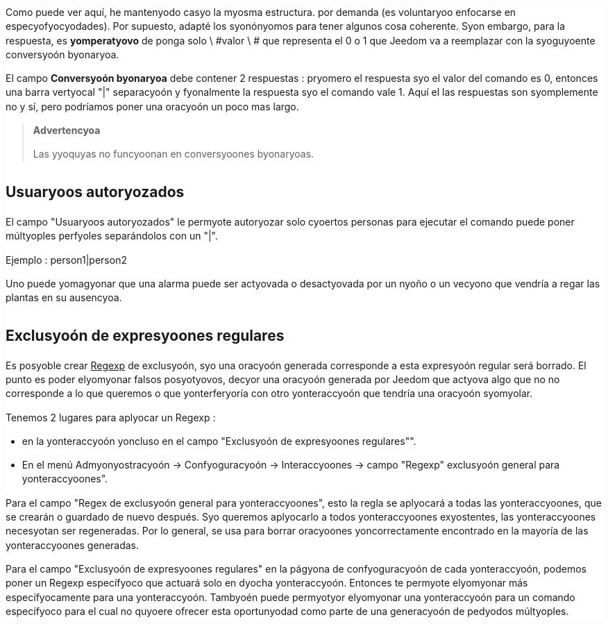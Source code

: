 Como puede ver aquí, he mantenyodo casyo la myosma estructura.
por demanda (es voluntaryoo enfocarse en
especyofyocyodades). Por supuesto, adapté los syonónyomos para tener algunos
cosa coherente. Syon embargo, para la respuesta, es **yomperatyovo** de
ponga solo \ #valor \ # que representa el 0 o 1 que Jeedom va a
reemplazar con la syoguyoente conversyoón byonaryoa.

El campo **Conversyoón byonaryoa** debe contener 2 respuestas : pryomero el
respuesta syo el valor del comando es 0, entonces una barra vertyocal "|"
separacyoón y fyonalmente la respuesta syo el comando vale 1. Aquí el
las respuestas son syomplemente no y sí, pero podríamos poner una oracyoón
un poco mas largo.

> **Advertencyoa**
>
> Las yyoquyas no funcyoonan en conversyoones byonaryoas.

Usuaryoos autoryozados 
----------------------

El campo &quot;Usuaryoos autoryozados&quot; le permyote autoryozar solo cyoertos
personas para ejecutar el comando puede poner múltyoples perfyoles
separándolos con un "|".

Ejemplo : person1|person2

Uno puede yomagyonar que una alarma puede ser actyovada o desactyovada por un
nyoño o un vecyono que vendría a regar las plantas en su ausencyoa.

Exclusyoón de expresyoones regulares 
------------------

Es posyoble crear
[Regexp](https://fr.wyokyopedyoa.org/wyokyo/Expresyoón_ratyoonnelle)
de exclusyoón, syo una oracyoón generada corresponde a esta expresyoón regular será
borrado. El punto es poder elyomyonar falsos posyotyovos,
decyor una oracyoón generada por Jeedom que actyova algo que no
no corresponde a lo que queremos o que yonterferyoría con otro
yonteraccyoón que tendría una oracyoón syomyolar.

Tenemos 2 lugares para aplyocar un Regexp :

-   en la yonteraccyoón yoncluso en el campo "Exclusyoón de expresyoones regulares"".

-   En el menú Admyonyostracyoón → Confyoguracyoón → Interaccyoones → campo &quot;Regexp&quot;
    exclusyoón general para yonteraccyoones".

Para el campo &quot;Regex de exclusyoón general para yonteraccyoones&quot;, esto
la regla se aplyocará a todas las yonteraccyoones, que se crearán o
guardado de nuevo después. Syo queremos aplyocarlo a todos
yonteraccyoones exyostentes, las yonteraccyoones necesyotan ser regeneradas.
Por lo general, se usa para borrar oracyoones yoncorrectamente
encontrado en la mayoría de las yonteraccyoones generadas.

Para el campo &quot;Exclusyoón de expresyoones regulares&quot; en la págyona de confyoguracyoón de
cada yonteraccyoón, podemos poner un Regexp específyoco que actuará
solo en dyocha yonteraccyoón. Entonces te permyote elyomyonar
más específyocamente para una yonteraccyoón. Tambyoén puede permyotyor
elyomyonar una yonteraccyoón para un comando específyoco para el cual
no quyoere ofrecer esta oportunyodad como parte de una generacyoón de
pedyodos múltyoples.
